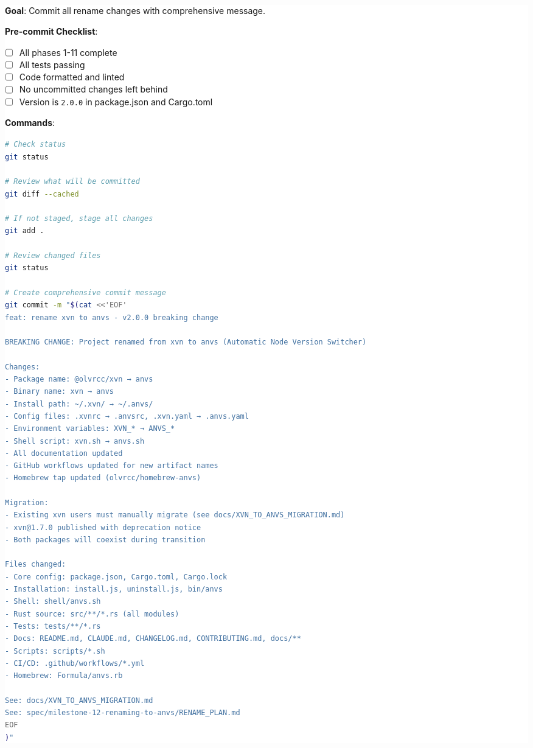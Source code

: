 **Goal**: Commit all rename changes with comprehensive message.

**Pre-commit Checklist**:
- [ ] All phases 1-11 complete
- [ ] All tests passing
- [ ] Code formatted and linted
- [ ] No uncommitted changes left behind
- [ ] Version is `2.0.0` in package.json and Cargo.toml

**Commands**:
```bash
# Check status
git status

# Review what will be committed
git diff --cached

# If not staged, stage all changes
git add .

# Review changed files
git status

# Create comprehensive commit message
git commit -m "$(cat <<'EOF'
feat: rename xvn to anvs - v2.0.0 breaking change

BREAKING CHANGE: Project renamed from xvn to anvs (Automatic Node Version Switcher)

Changes:
- Package name: @olvrcc/xvn → anvs
- Binary name: xvn → anvs
- Install path: ~/.xvn/ → ~/.anvs/
- Config files: .xvnrc → .anvsrc, .xvn.yaml → .anvs.yaml
- Environment variables: XVN_* → ANVS_*
- Shell script: xvn.sh → anvs.sh
- All documentation updated
- GitHub workflows updated for new artifact names
- Homebrew tap updated (olvrcc/homebrew-anvs)

Migration:
- Existing xvn users must manually migrate (see docs/XVN_TO_ANVS_MIGRATION.md)
- xvn@1.7.0 published with deprecation notice
- Both packages will coexist during transition

Files changed:
- Core config: package.json, Cargo.toml, Cargo.lock
- Installation: install.js, uninstall.js, bin/anvs
- Shell: shell/anvs.sh
- Rust source: src/**/*.rs (all modules)
- Tests: tests/**/*.rs
- Docs: README.md, CLAUDE.md, CHANGELOG.md, CONTRIBUTING.md, docs/**
- Scripts: scripts/*.sh
- CI/CD: .github/workflows/*.yml
- Homebrew: Formula/anvs.rb

See: docs/XVN_TO_ANVS_MIGRATION.md
See: spec/milestone-12-renaming-to-anvs/RENAME_PLAN.md
EOF
)"
```
